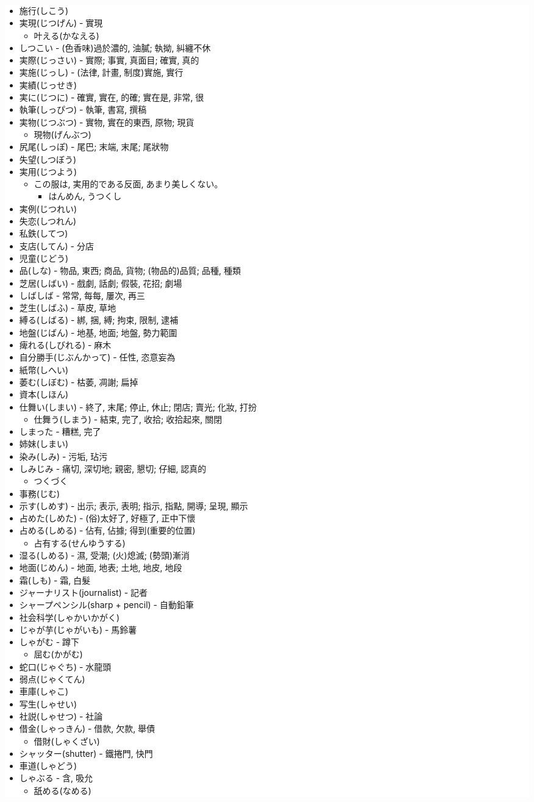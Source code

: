   - 施行(しこう)
- 実現(じつげん) - 實現
  - 叶える(かなえる)
- しつこい - (色香味)過於濃的, 油膩; 執拗, 糾纏不休
- 実際(じっさい) - 實際; 事實, 真面目; 確實, 真的
- 実施(じっし) - (法律, 計畫, 制度)實施, 實行
- 実績(じっせき)
- 実に(じつに) - 確實, 實在, 的確; 實在是, 非常, 很
- 執筆(しっぴつ) - 執筆, 書寫, 撰稿
- 実物(じつぶつ) - 實物, 實在的東西, 原物; 現貨
  - 現物(げんぶつ) 
- 尻尾(しっぽ) - 尾巴; 末端, 末尾; 尾狀物
- 失望(しつぼう)
- 実用(じつよう) 
  - この服は, 実用的である反面, あまり美しくない。
    - はんめん, うつくし
- 実例(じつれい)
- 失恋(しつれん)
- 私鉄(してつ)
- 支店(してん) - 分店
- 児童(じどう)
- 品(しな) - 物品, 東西; 商品, 貨物; (物品的)品質; 品種, 種類
- 芝居(しばい) - 戲劇, 話劇; 假裝, 花招; 劇場
- しばしば - 常常, 每每, 屢次, 再三
- 芝生(しばふ) - 草皮, 草地
- 縛る(しばる) - 綁, 捆, 縛; 拘束, 限制, 逮補
- 地盤(じばん) - 地基, 地面; 地盤, 勢力範圍
- 痺れる(しびれる) - 麻木
- 自分勝手(じぶんかって) - 任性, 恣意妄為
- 紙幣(しへい)
- 萎む(しぼむ) - 枯萎, 凋謝; 扁掉
- 資本(しほん)
- 仕舞い(しまい) - 終了, 末尾; 停止, 休止; 閉店; 賣光; 化妝, 打扮
  - 仕舞う(しまう) - 結束, 完了, 收拾; 收拾起來, 關閉
- しまった - 糟糕, 完了
- 姉妹(しまい)
- 染み(しみ) - 污垢, 玷污
- しみじみ - 痛切, 深切地; 親密, 懇切; 仔細, 認真的 
  - つくづく
- 事務(じむ) 
- 示す(しめす) - 出示; 表示, 表明; 指示, 指點, 開導; 呈現, 顯示
- 占めた(しめた) - (俗)太好了, 好極了, 正中下懷
- 占める(しめる) - 佔有, 佔據; 得到(重要的位置)
  - 占有する(せんゆうする)
- 湿る(しめる) - 濕, 受潮; (火)熄滅; (勢頭)漸消
- 地面(じめん) - 地面, 地表; 土地, 地皮, 地段
- 霜(しも) - 霜, 白髮
- ジャーナリスト(journalist) - 記者
- シャープペンシル(sharp + pencil) - 自動鉛筆
- 社会科学(しゃかいかがく)
- じゃが芋(じゃがいも) - 馬鈴薯
- しゃがむ - 蹲下
  - 屈む(かがむ)
- 蛇口(じゃぐち) - 水龍頭
- 弱点(じゃくてん)
- 車庫(しゃこ)
- 写生(しゃせい) 
- 社説(しゃせつ) - 社論
- 借金(しゃっきん) - 借款, 欠款, 舉債
  - 借財(しゃくざい)
- シャッター(shutter) - 鐵捲門, 快門
- 車道(しゃどう)
- しゃぶる - 含, 吸允
  - 舐める(なめる)
